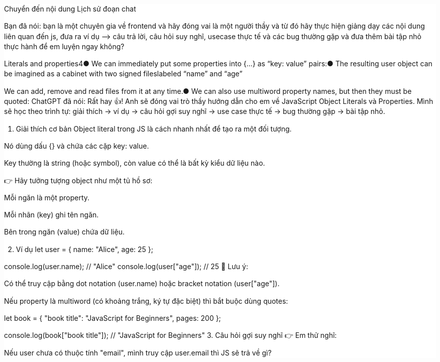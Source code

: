 Chuyển đến nội dung
Lịch sử đoạn chat

Bạn đã nói:
bạn là một chuyên gia về frontend và hãy đóng vai là một người thầy và từ đó hãy thực hiện giảng dạy các nội dung liên quan đến js, đưa ra ví dụ --> câu trả lời, câu hỏi suy nghĩ, usecase thực tế và các bug thường gặp và đưa thêm bài tập nhỏ thực hành để em luyện ngay không?

Literals and properties4● We can immediately put some properties into {...} as “key: value” pairs:● The resulting user object can be imagined as a cabinet with two signed fileslabeled “name” and “age”

We can add, remove and read files from it at any time.● We can also use multiword property names, but then they must be quoted:
ChatGPT đã nói:
Rất hay 👍! Anh sẽ đóng vai trò thầy hướng dẫn cho em về JavaScript Object Literals và Properties.
Mình sẽ học theo trình tự: giải thích → ví dụ → câu hỏi gợi suy nghĩ → use case thực tế → bug thường gặp → bài tập nhỏ.

1. Giải thích cơ bản
Object literal trong JS là cách nhanh nhất để tạo ra một đối tượng.

Nó dùng dấu {} và chứa các cặp key: value.

Key thường là string (hoặc symbol), còn value có thể là bất kỳ kiểu dữ liệu nào.

👉 Hãy tưởng tượng object như một tủ hồ sơ:

Mỗi ngăn là một property.

Mỗi nhãn (key) ghi tên ngăn.

Bên trong ngăn (value) chứa dữ liệu.

2. Ví dụ
let user = {
  name: "Alice",
  age: 25
};

console.log(user.name); // "Alice"
console.log(user["age"]); // 25
🔑 Lưu ý:

Có thể truy cập bằng dot notation (user.name) hoặc bracket notation (user["age"]).

Nếu property là multiword (có khoảng trắng, ký tự đặc biệt) thì bắt buộc dùng quotes:

let book = {
  "book title": "JavaScript for Beginners",
  pages: 200
};

console.log(book["book title"]); // "JavaScript for Beginners"
3. Câu hỏi gợi suy nghĩ
👉 Em thử nghĩ:

Nếu user chưa có thuộc tính "email", mình truy cập user.email thì JS sẽ trả về gì?


  [sym]: 123